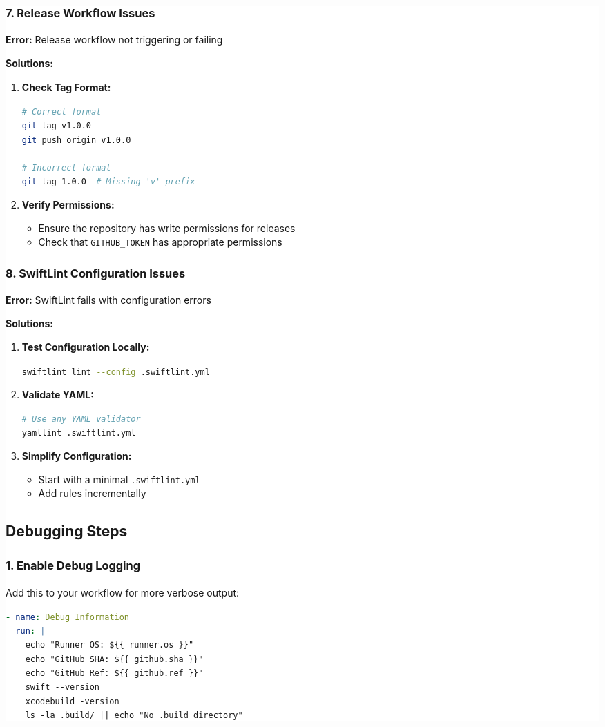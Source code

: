 ### 7. Release Workflow Issues

**Error:** Release workflow not triggering or failing

**Solutions:**

1. **Check Tag Format:**
   ```bash
   # Correct format
   git tag v1.0.0
   git push origin v1.0.0
   
   # Incorrect format
   git tag 1.0.0  # Missing 'v' prefix
   ```

2. **Verify Permissions:**
   - Ensure the repository has write permissions for releases
   - Check that `GITHUB_TOKEN` has appropriate permissions

### 8. SwiftLint Configuration Issues

**Error:** SwiftLint fails with configuration errors

**Solutions:**

1. **Test Configuration Locally:**
   ```bash
   swiftlint lint --config .swiftlint.yml
   ```

2. **Validate YAML:**
   ```bash
   # Use any YAML validator
   yamllint .swiftlint.yml
   ```

3. **Simplify Configuration:**
   - Start with a minimal `.swiftlint.yml`
   - Add rules incrementally

## Debugging Steps

### 1. Enable Debug Logging

Add this to your workflow for more verbose output:

```yaml
- name: Debug Information
  run: |
    echo "Runner OS: ${{ runner.os }}"
    echo "GitHub SHA: ${{ github.sha }}"
    echo "GitHub Ref: ${{ github.ref }}"
    swift --version
    xcodebuild -version
    ls -la .build/ || echo "No .build directory"
```
